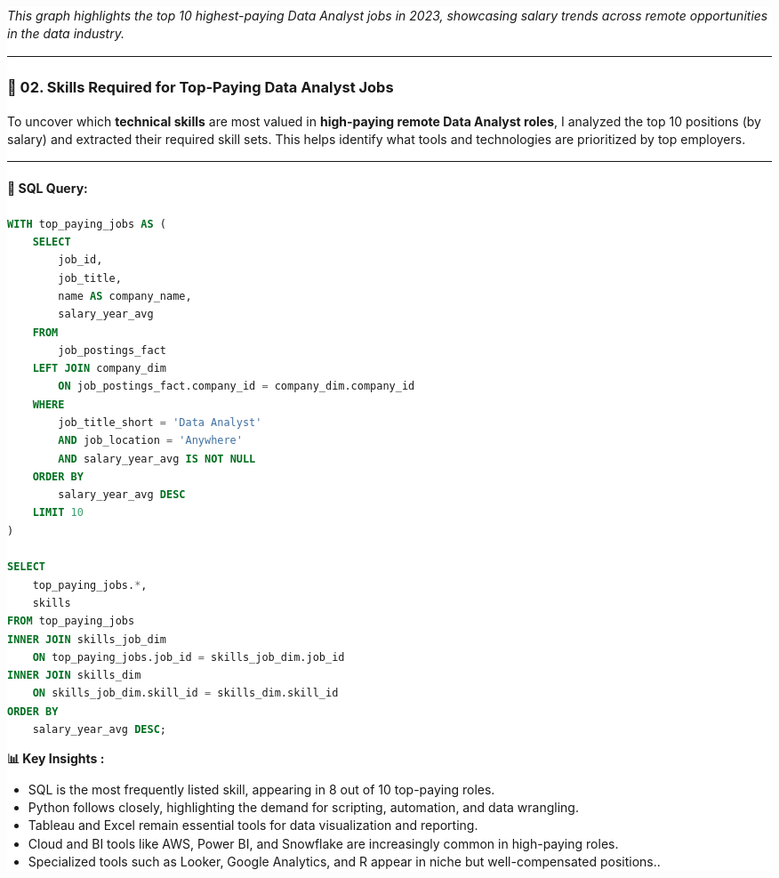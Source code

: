 *This graph highlights the top 10 highest-paying Data Analyst jobs in 2023, showcasing salary trends across remote opportunities in the data industry.*

---

### 💼 02. Skills Required for Top-Paying Data Analyst Jobs

To uncover which **technical skills** are most valued in **high-paying remote Data Analyst roles**, I analyzed the top 10 positions (by salary) and extracted their required skill sets. This helps identify what tools and technologies are prioritized by top employers.

---

#### 🧾 SQL Query:
```sql
WITH top_paying_jobs AS (
    SELECT
        job_id,
        job_title,
        name AS company_name,
        salary_year_avg
    FROM    
        job_postings_fact 
    LEFT JOIN company_dim 
        ON job_postings_fact.company_id = company_dim.company_id
    WHERE
        job_title_short = 'Data Analyst'  
        AND job_location = 'Anywhere'
        AND salary_year_avg IS NOT NULL
    ORDER BY
        salary_year_avg DESC
    LIMIT 10
)

SELECT 
    top_paying_jobs.*,
    skills
FROM top_paying_jobs
INNER JOIN skills_job_dim 
    ON top_paying_jobs.job_id = skills_job_dim.job_id
INNER JOIN skills_dim 
    ON skills_job_dim.skill_id = skills_dim.skill_id
ORDER BY
    salary_year_avg DESC;
```
**📊 Key Insights :** 
- SQL is the most frequently listed skill, appearing in 8 out of 10 top-paying roles.
- Python follows closely, highlighting the demand for scripting, automation, and data wrangling.
- Tableau and Excel remain essential tools for data visualization and reporting.
- Cloud and BI tools like AWS, Power BI, and Snowflake are increasingly common in high-paying roles.
- Specialized tools such as Looker, Google Analytics, and R appear in niche but well-compensated positions..
